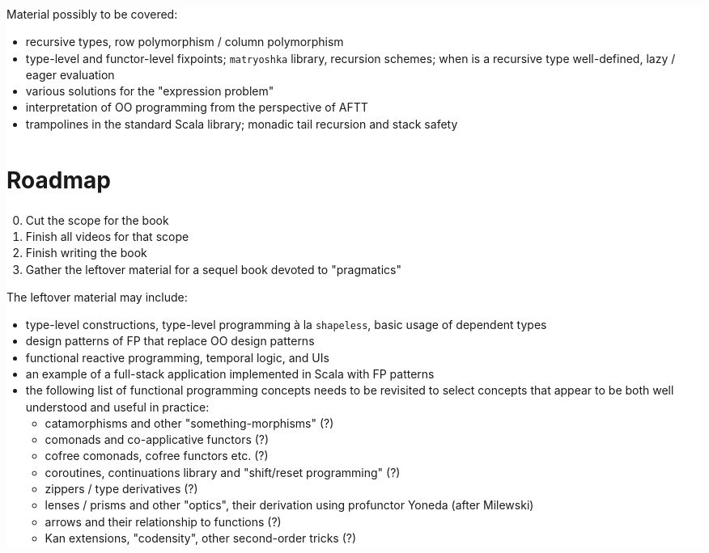 Material possibly to be covered:

- recursive types, row polymorphism / column polymorphism
- type-level and functor-level fixpoints; `matryoshka` library, recursion schemes; when is a recursive type well-defined, lazy / eager evaluation
- various solutions for the "expression problem"
- interpretation of OO programming from the perspective of AFTT
- trampolines in the standard Scala library; monadic tail recursion and stack safety

# Roadmap

0. Cut the scope for the book
1. Finish all videos for that scope
2. Finish writing the book
3. Gather the leftover material for a sequel book devoted to "pragmatics"

The leftover material may include:

- type-level constructions, type-level programming à la `shapeless`, basic usage of dependent types
- design patterns of FP that replace OO design patterns
- functional reactive programming, temporal logic, and UIs
- an example of a full-stack application implemented in Scala with FP patterns
- the following list of functional programming concepts needs to be revisited to select concepts that appear to be both well understood and useful in practice:
    - catamorphisms and other "something-morphisms" (?)
    - comonads and co-applicative functors (?)
    - cofree comonads, cofree functors etc. (?)
    - coroutines, continuations library and "shift/reset programming" (?)
    - zippers / type derivatives (?)
    - lenses / prisms and other "optics", their derivation using profunctor Yoneda (after Milewski)
    - arrows and their relationship to functions (?)
    - Kan extensions, "codensity", other second-order tricks (?)
